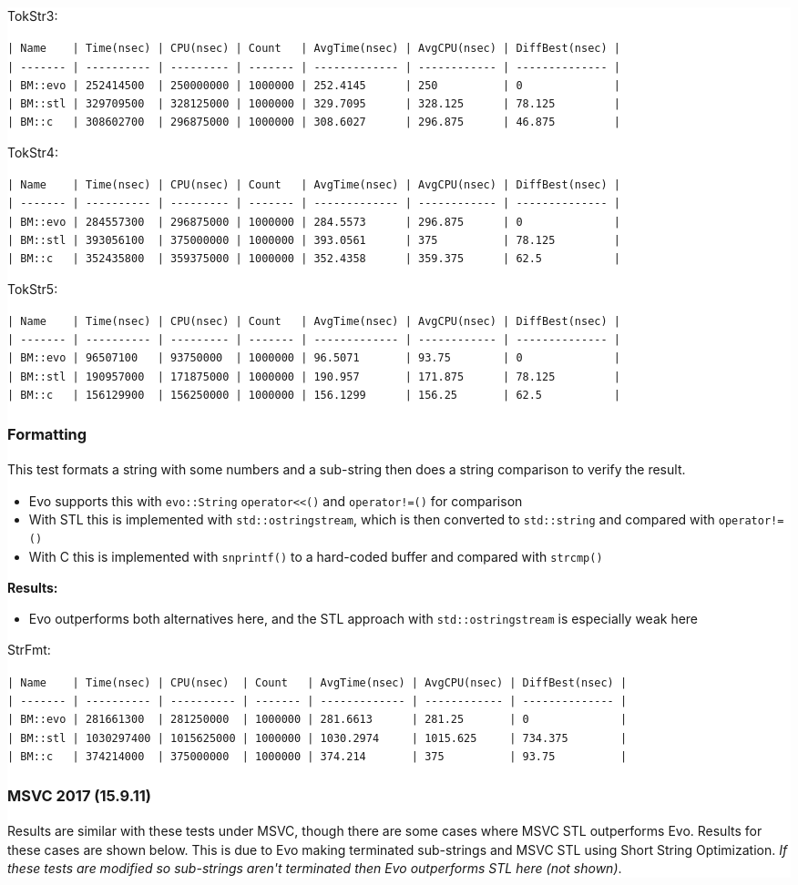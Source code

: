 TokStr3:
```
| Name    | Time(nsec) | CPU(nsec) | Count   | AvgTime(nsec) | AvgCPU(nsec) | DiffBest(nsec) |
| ------- | ---------- | --------- | ------- | ------------- | ------------ | -------------- |
| BM::evo | 252414500  | 250000000 | 1000000 | 252.4145      | 250          | 0              |
| BM::stl | 329709500  | 328125000 | 1000000 | 329.7095      | 328.125      | 78.125         |
| BM::c   | 308602700  | 296875000 | 1000000 | 308.6027      | 296.875      | 46.875         |
```

TokStr4:
```
| Name    | Time(nsec) | CPU(nsec) | Count   | AvgTime(nsec) | AvgCPU(nsec) | DiffBest(nsec) |
| ------- | ---------- | --------- | ------- | ------------- | ------------ | -------------- |
| BM::evo | 284557300  | 296875000 | 1000000 | 284.5573      | 296.875      | 0              |
| BM::stl | 393056100  | 375000000 | 1000000 | 393.0561      | 375          | 78.125         |
| BM::c   | 352435800  | 359375000 | 1000000 | 352.4358      | 359.375      | 62.5           |
```

TokStr5:
```
| Name    | Time(nsec) | CPU(nsec) | Count   | AvgTime(nsec) | AvgCPU(nsec) | DiffBest(nsec) |
| ------- | ---------- | --------- | ------- | ------------- | ------------ | -------------- |
| BM::evo | 96507100   | 93750000  | 1000000 | 96.5071       | 93.75        | 0              |
| BM::stl | 190957000  | 171875000 | 1000000 | 190.957       | 171.875      | 78.125         |
| BM::c   | 156129900  | 156250000 | 1000000 | 156.1299      | 156.25       | 62.5           |
```

### Formatting

This test formats a string with some numbers and a sub-string then does a string comparison to verify the result.

* Evo supports this with `evo::String` `operator<<()`  and `operator!=()` for comparison
* With STL this is implemented with `std::ostringstream`, which is then converted to `std::string` and compared with `operator!=()`
* With C this is implemented with `snprintf()` to a hard-coded buffer and compared with `strcmp()`

**Results:**

* Evo outperforms both alternatives here, and the STL approach with `std::ostringstream` is especially weak here

StrFmt:
```
| Name    | Time(nsec) | CPU(nsec)  | Count   | AvgTime(nsec) | AvgCPU(nsec) | DiffBest(nsec) |
| ------- | ---------- | ---------- | ------- | ------------- | ------------ | -------------- |
| BM::evo | 281661300  | 281250000  | 1000000 | 281.6613      | 281.25       | 0              |
| BM::stl | 1030297400 | 1015625000 | 1000000 | 1030.2974     | 1015.625     | 734.375        |
| BM::c   | 374214000  | 375000000  | 1000000 | 374.214       | 375          | 93.75          |
```

### MSVC 2017 (15.9.11)

Results are similar with these tests under MSVC, though there are some cases where MSVC STL outperforms Evo. Results for these cases are shown below. This is due to Evo making terminated sub-strings and MSVC STL using Short String Optimization. _If these tests are modified so sub-strings aren't terminated then Evo outperforms STL here (not shown)_.
